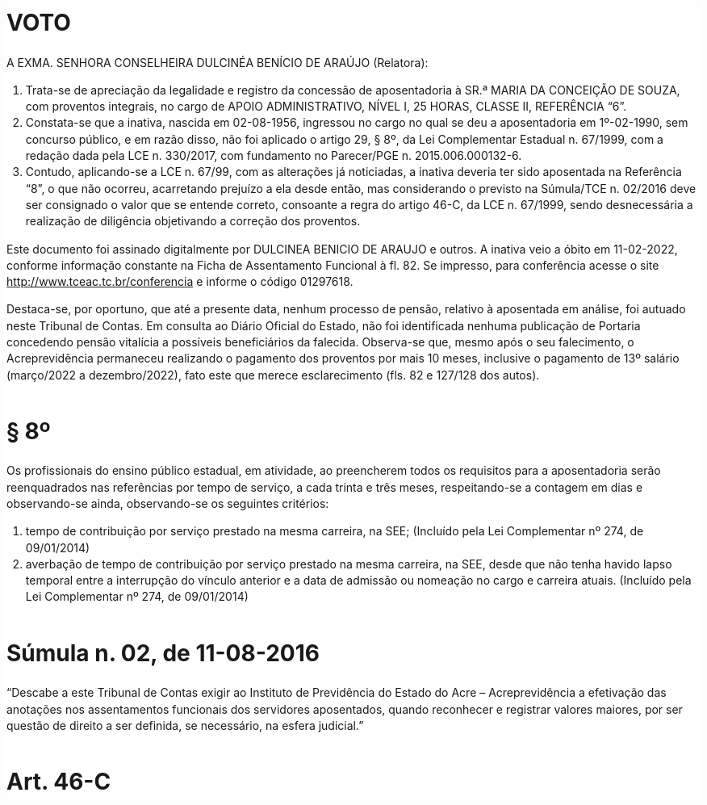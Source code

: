 # VOTO

A EXMA. SENHORA CONSELHEIRA DULCINÉA BENÍCIO DE ARAÚJO (Relatora):

1. Trata-se de apreciação da legalidade e registro da concessão de aposentadoria à SR.ª MARIA DA CONCEIÇÃO DE SOUZA, com proventos integrais, no cargo de APOIO ADMINISTRATIVO, NÍVEL I, 25 HORAS, CLASSE II, REFERÊNCIA “6”.
2. Constata-se que a inativa, nascida em 02-08-1956, ingressou no cargo no qual se deu a aposentadoria em 1º-02-1990, sem concurso público, e em razão disso, não foi aplicado o artigo 29, § 8º, da Lei Complementar Estadual n. 67/1999, com a redação dada pela LCE n. 330/2017, com fundamento no Parecer/PGE n. 2015.006.000132-6.
3. Contudo, aplicando-se a LCE n. 67/99, com as alterações já noticiadas, a inativa deveria ter sido aposentada na Referência “8”, o que não ocorreu, acarretando prejuízo a ela desde então, mas considerando o previsto na Súmula/TCE n. 02/2016 deve ser consignado o valor que se entende correto, consoante a regra do artigo 46-C, da LCE n. 67/1999, sendo desnecessária a realização de diligência objetivando a correção dos proventos.

Este documento foi assinado digitalmente por DULCINEA BENICIO DE ARAUJO e outros. A inativa veio a óbito em 11-02-2022, conforme informação constante na Ficha de Assentamento Funcional à fl. 82. Se impresso, para conferência acesse o site http://www.tceac.tc.br/conferencia e informe o código 01297618.

Destaca-se, por oportuno, que até a presente data, nenhum processo de pensão, relativo à aposentada em análise, foi autuado neste Tribunal de Contas. Em consulta ao Diário Oficial do Estado, não foi identificada nenhuma publicação de Portaria concedendo pensão vitalícia a possíveis beneficiários da falecida. Observa-se que, mesmo após o seu falecimento, o Acreprevidência permaneceu realizando o pagamento dos proventos por mais 10 meses, inclusive o pagamento de 13º salário (março/2022 a dezembro/2022), fato este que merece esclarecimento (fls. 82 e 127/128 dos autos).

# § 8º

Os profissionais do ensino público estadual, em atividade, ao preencherem todos os requisitos para a aposentadoria serão reenquadrados nas referências por tempo de serviço, a cada trinta e três meses, respeitando-se a contagem em dias e observando-se ainda, observando-se os seguintes critérios:

1. tempo de contribuição por serviço prestado na mesma carreira, na SEE; (Incluído pela Lei Complementar nº 274, de 09/01/2014)
2. averbação de tempo de contribuição por serviço prestado na mesma carreira, na SEE, desde que não tenha havido lapso temporal entre a interrupção do vínculo anterior e a data de admissão ou nomeação no cargo e carreira atuais. (Incluído pela Lei Complementar nº 274, de 09/01/2014)

# Súmula n. 02, de 11-08-2016

“Descabe a este Tribunal de Contas exigir ao Instituto de Previdência do Estado do Acre – Acreprevidência a efetivação das anotações nos assentamentos funcionais dos servidores aposentados, quando reconhecer e registrar valores maiores, por ser questão de direito a ser definida, se necessário, na esfera judicial.”

# Art. 46-C
